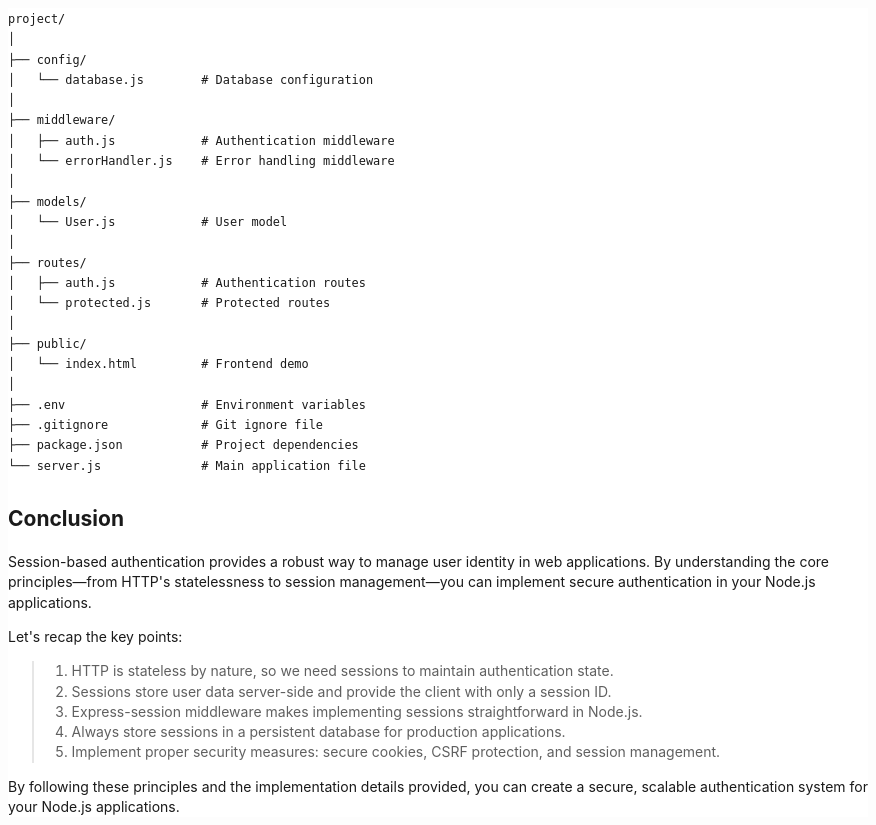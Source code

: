 ```
project/
│
├── config/
│   └── database.js        # Database configuration
│
├── middleware/
│   ├── auth.js            # Authentication middleware
│   └── errorHandler.js    # Error handling middleware
│
├── models/
│   └── User.js            # User model
│
├── routes/
│   ├── auth.js            # Authentication routes
│   └── protected.js       # Protected routes
│
├── public/
│   └── index.html         # Frontend demo
│
├── .env                   # Environment variables
├── .gitignore             # Git ignore file
├── package.json           # Project dependencies
└── server.js              # Main application file
```

## Conclusion

Session-based authentication provides a robust way to manage user identity in web applications. By understanding the core principles—from HTTP's statelessness to session management—you can implement secure authentication in your Node.js applications.

Let's recap the key points:

> 1. HTTP is stateless by nature, so we need sessions to maintain authentication state.
> 2. Sessions store user data server-side and provide the client with only a session ID.
> 3. Express-session middleware makes implementing sessions straightforward in Node.js.
> 4. Always store sessions in a persistent database for production applications.
> 5. Implement proper security measures: secure cookies, CSRF protection, and session management.

By following these principles and the implementation details provided, you can create a secure, scalable authentication system for your Node.js applications.

